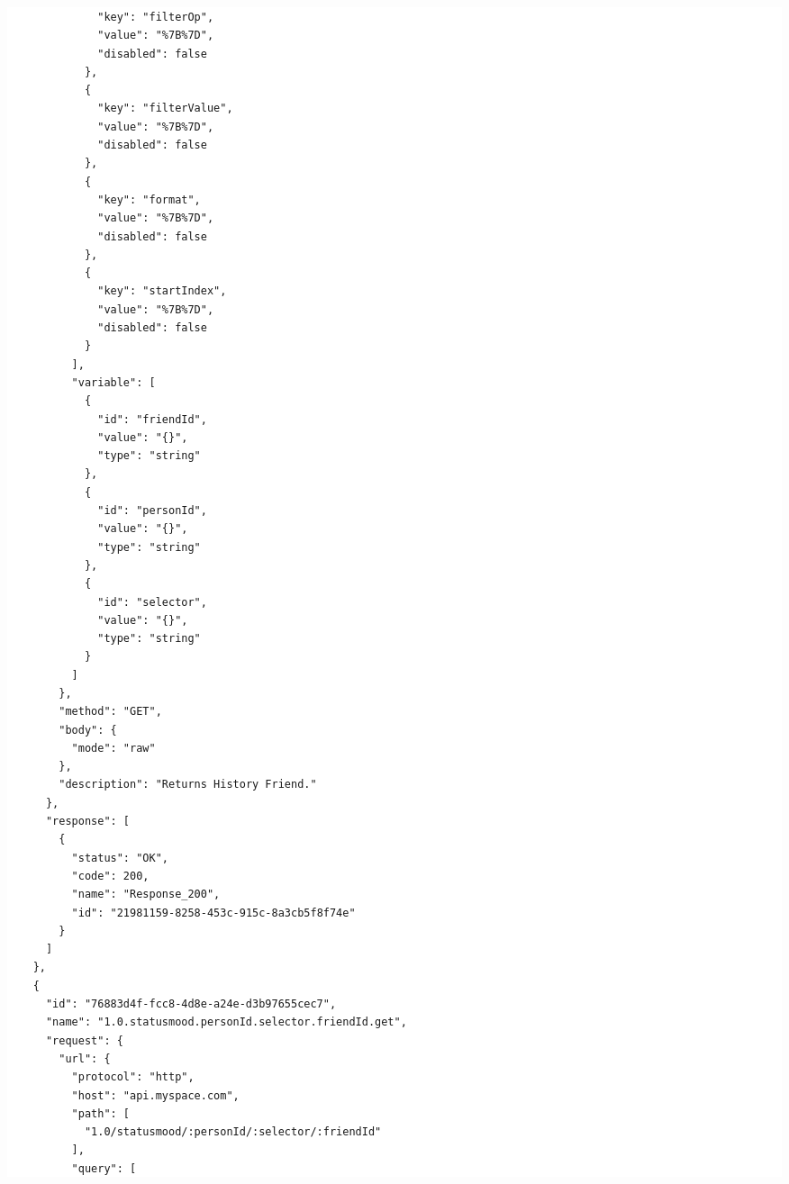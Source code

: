                   "key": "filterOp",
                  "value": "%7B%7D",
                  "disabled": false
                },
                {
                  "key": "filterValue",
                  "value": "%7B%7D",
                  "disabled": false
                },
                {
                  "key": "format",
                  "value": "%7B%7D",
                  "disabled": false
                },
                {
                  "key": "startIndex",
                  "value": "%7B%7D",
                  "disabled": false
                }
              ],
              "variable": [
                {
                  "id": "friendId",
                  "value": "{}",
                  "type": "string"
                },
                {
                  "id": "personId",
                  "value": "{}",
                  "type": "string"
                },
                {
                  "id": "selector",
                  "value": "{}",
                  "type": "string"
                }
              ]
            },
            "method": "GET",
            "body": {
              "mode": "raw"
            },
            "description": "Returns History Friend."
          },
          "response": [
            {
              "status": "OK",
              "code": 200,
              "name": "Response_200",
              "id": "21981159-8258-453c-915c-8a3cb5f8f74e"
            }
          ]
        },
        {
          "id": "76883d4f-fcc8-4d8e-a24e-d3b97655cec7",
          "name": "1.0.statusmood.personId.selector.friendId.get",
          "request": {
            "url": {
              "protocol": "http",
              "host": "api.myspace.com",
              "path": [
                "1.0/statusmood/:personId/:selector/:friendId"
              ],
              "query": [